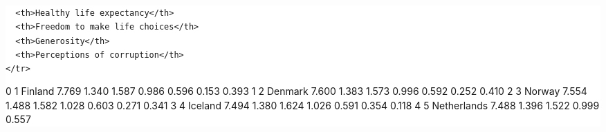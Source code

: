       <th>Healthy life expectancy</th>
      <th>Freedom to make life choices</th>
      <th>Generosity</th>
      <th>Perceptions of corruption</th>
    </tr>
  </thead>
  <tbody>
    <tr>
      <td>0</td>
      <td>1</td>
      <td>Finland</td>
      <td>7.769</td>
      <td>1.340</td>
      <td>1.587</td>
      <td>0.986</td>
      <td>0.596</td>
      <td>0.153</td>
      <td>0.393</td>
    </tr>
    <tr>
      <td>1</td>
      <td>2</td>
      <td>Denmark</td>
      <td>7.600</td>
      <td>1.383</td>
      <td>1.573</td>
      <td>0.996</td>
      <td>0.592</td>
      <td>0.252</td>
      <td>0.410</td>
    </tr>
    <tr>
      <td>2</td>
      <td>3</td>
      <td>Norway</td>
      <td>7.554</td>
      <td>1.488</td>
      <td>1.582</td>
      <td>1.028</td>
      <td>0.603</td>
      <td>0.271</td>
      <td>0.341</td>
    </tr>
    <tr>
      <td>3</td>
      <td>4</td>
      <td>Iceland</td>
      <td>7.494</td>
      <td>1.380</td>
      <td>1.624</td>
      <td>1.026</td>
      <td>0.591</td>
      <td>0.354</td>
      <td>0.118</td>
    </tr>
    <tr>
      <td>4</td>
      <td>5</td>
      <td>Netherlands</td>
      <td>7.488</td>
      <td>1.396</td>
      <td>1.522</td>
      <td>0.999</td>
      <td>0.557</td>